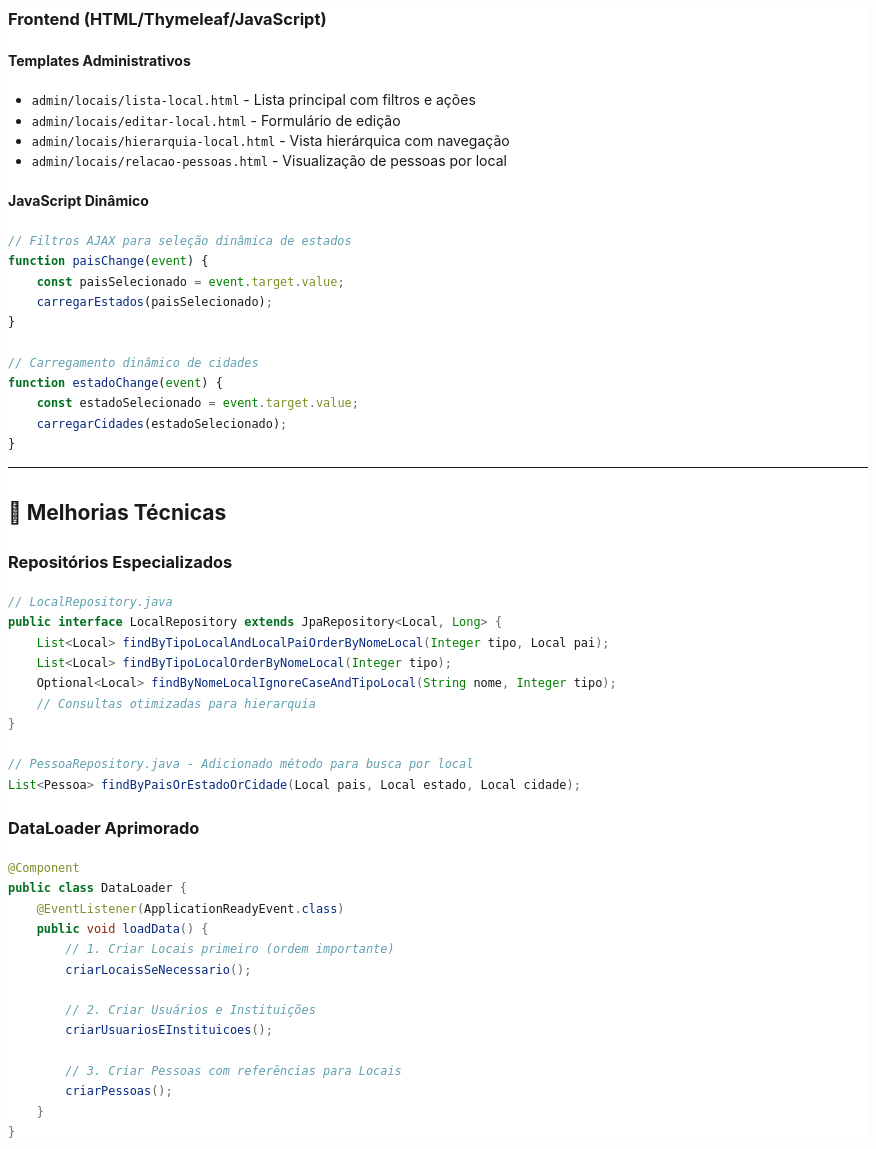 ### Frontend (HTML/Thymeleaf/JavaScript)

#### Templates Administrativos
- `admin/locais/lista-local.html` - Lista principal com filtros e ações
- `admin/locais/editar-local.html` - Formulário de edição
- `admin/locais/hierarquia-local.html` - Vista hierárquica com navegação
- `admin/locais/relacao-pessoas.html` - Visualização de pessoas por local

#### JavaScript Dinâmico
```javascript
// Filtros AJAX para seleção dinâmica de estados
function paisChange(event) {
    const paisSelecionado = event.target.value;
    carregarEstados(paisSelecionado);
}

// Carregamento dinâmico de cidades
function estadoChange(event) {
    const estadoSelecionado = event.target.value;
    carregarCidades(estadoSelecionado);
}
```

---

## 🔧 Melhorias Técnicas

### Repositórios Especializados
```java
// LocalRepository.java
public interface LocalRepository extends JpaRepository<Local, Long> {
    List<Local> findByTipoLocalAndLocalPaiOrderByNomeLocal(Integer tipo, Local pai);
    List<Local> findByTipoLocalOrderByNomeLocal(Integer tipo);
    Optional<Local> findByNomeLocalIgnoreCaseAndTipoLocal(String nome, Integer tipo);
    // Consultas otimizadas para hierarquia
}

// PessoaRepository.java - Adicionado método para busca por local
List<Pessoa> findByPaisOrEstadoOrCidade(Local pais, Local estado, Local cidade);
```

### DataLoader Aprimorado
```java
@Component
public class DataLoader {
    @EventListener(ApplicationReadyEvent.class)
    public void loadData() {
        // 1. Criar Locais primeiro (ordem importante)
        criarLocaisSeNecessario();
        
        // 2. Criar Usuários e Instituições
        criarUsuariosEInstituicoes();
        
        // 3. Criar Pessoas com referências para Locais
        criarPessoas();
    }
}
```
